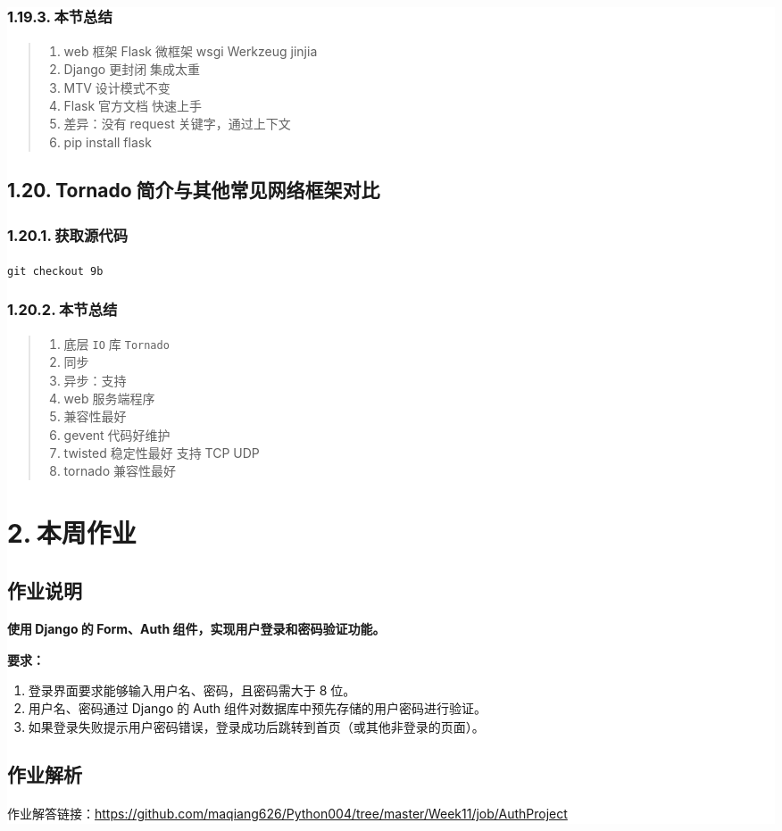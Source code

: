 

### 1.19.3. 本节总结

> 1. web 框架 Flask  微框架 wsgi Werkzeug jinjia
> 2. Django 更封闭 集成太重
> 3. MTV 设计模式不变
> 4. Flask  官方文档 快速上手
> 5. 差异：没有 request 关键字，通过上下文
> 6. pip install flask



## 1.20. Tornado 简介与其他常见网络框架对比

### 1.20.1. 获取源代码

```powershell
git checkout 9b
```



### 1.20.2. 本节总结

> 1. 底层 `IO` 库 `Tornado`
> 2. 同步
> 3. 异步：支持
> 4. web 服务端程序
> 5. 兼容性最好
> 6. gevent 代码好维护
> 7. twisted 稳定性最好 支持 TCP UDP
> 8. tornado 兼容性最好





# 2. 本周作业

## 作业说明

**使用 Django 的 Form、Auth 组件，实现用户登录和密码验证功能。**

**要求：**

1. 登录界面要求能够输入用户名、密码，且密码需大于 8 位。
2. 用户名、密码通过 Django 的 Auth 组件对数据库中预先存储的用户密码进行验证。
3. 如果登录失败提示用户密码错误，登录成功后跳转到首页（或其他非登录的页面）。



## 作业解析

作业解答链接：https://github.com/maqiang626/Python004/tree/master/Week11/job/AuthProject
